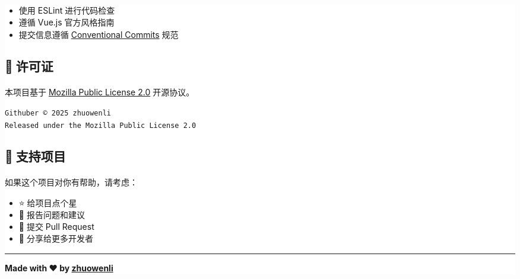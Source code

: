 - 使用 ESLint 进行代码检查
- 遵循 Vue.js 官方风格指南
- 提交信息遵循 [Conventional Commits](https://conventionalcommits.org/) 规范

## 📄 **许可证**

本项目基于 [Mozilla Public License 2.0](./LICENSE) 开源协议。

```text
Githuber © 2025 zhuowenli
Released under the Mozilla Public License 2.0
```

## 💖 **支持项目**

如果这个项目对你有帮助，请考虑：

- ⭐ 给项目点个星
- 🐛 报告问题和建议
- 🔀 提交 Pull Request
- 📢 分享给更多开发者

---

**Made with ❤️ by [zhuowenli](https://github.com/zhuowenli)**
